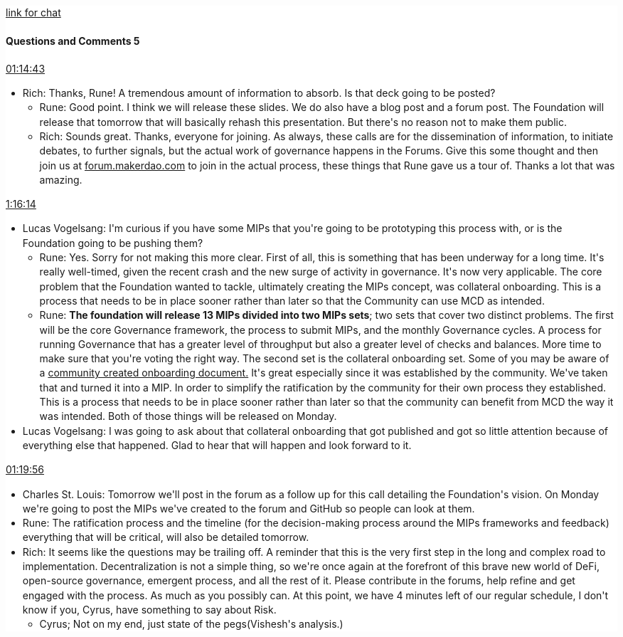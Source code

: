   [link for chat](https://go.rocket.chat/invite?host=chat.makerdao.com&path=invite/NPEuhW)

#### Questions and Comments 5

[01:14:43](https://youtu.be/vSYO6l0Veq4?t=4483)

* Rich: Thanks, Rune! A tremendous amount of information to absorb. Is that deck going to be posted?
  * Rune: Good point. I think we will release these slides. We do also have a blog post and a forum post. The Foundation will release that tomorrow that will basically rehash this presentation. But there's no reason not to make them public.
  * Rich: Sounds great. Thanks, everyone for joining. As always, these calls are for the dissemination of information, to initiate debates, to further signals, but the actual work of governance happens in the Forums. Give this some thought and then join us at [forum.makerdao.com](https://forum.makerdao.com/) to join in the actual process, these things that Rune gave us a tour of. Thanks a lot that was amazing.

[1:16:14](https://youtu.be/vSYO6l0Veq4?t=4574)

* Lucas Vogelsang: I'm curious if you have some MIPs that you're going to be prototyping this process with, or is the Foundation going to be pushing them?
  * Rune: Yes. Sorry for not making this more clear. First of all, this is something that has been underway for a long time. It's really well-timed, given the recent crash and the new surge of activity in governance. It's now very applicable. The core problem that the Foundation wanted to tackle, ultimately creating the MIPs concept, was collateral onboarding. This is a process that needs to be in place sooner rather than later so that the Community can use MCD as intended.
  * Rune: **The foundation will release 13 MIPs divided into two MIPs sets**; two sets that cover two distinct problems. The first will be the core Governance framework, the process to submit MIPs, and the monthly Governance cycles. A process for running Governance that has a greater level of throughput but also a greater level of checks and balances. More time to make sure that you're voting the right way. The second set is the collateral onboarding set. Some of you may be aware of a [community created onboarding document.](https://forum.makerdao.com/t/collateral-onboarding-process-v1/1412) It's great especially since it was established by the community. We've taken that and turned it into a MIP. In order to simplify the ratification by the community for their own process they established. This is a process that needs to be in place sooner rather than later so that the community can benefit from MCD the way it was intended. Both of those things will be released on Monday.
* Lucas Vogelsang: I was going to ask about that collateral onboarding that got published and got so little attention because of everything else that happened. Glad to hear that will happen and look forward to it.

[01:19:56](https://youtu.be/vSYO6l0Veq4?t=4795)

* Charles St. Louis: Tomorrow we'll post in the forum as a follow up for this call detailing the Foundation's vision. On Monday we're going to post the MIPs we've created to the forum and GitHub so people can look at them.
* Rune: The ratification process and the timeline \(for the decision-making process around the MIPs frameworks and feedback\) everything that will be critical, will also be detailed tomorrow.
* Rich: It seems like the questions may be trailing off. A reminder that this is the very first step in the long and complex road to implementation. Decentralization is not a simple thing, so we're once again at the forefront of this brave new world of DeFi, open-source governance, emergent process, and all the rest of it. Please contribute in the forums, help refine and get engaged with the process. As much as you possibly can. At this point, we have 4 minutes left of our regular schedule, I don't know if you, Cyrus, have something to say about Risk.
  * Cyrus; Not on my end, just state of the pegs\(Vishesh's analysis.\)
